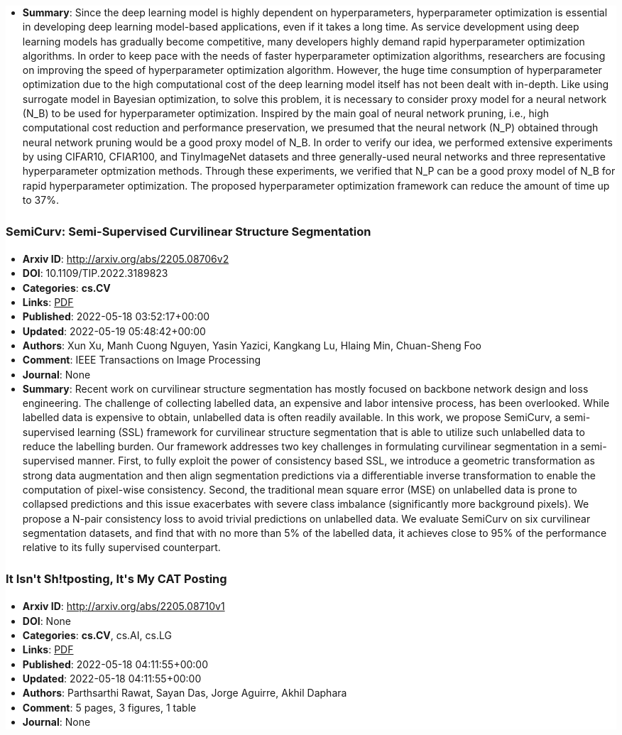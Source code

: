 - **Summary**: Since the deep learning model is highly dependent on hyperparameters, hyperparameter optimization is essential in developing deep learning model-based applications, even if it takes a long time. As service development using deep learning models has gradually become competitive, many developers highly demand rapid hyperparameter optimization algorithms. In order to keep pace with the needs of faster hyperparameter optimization algorithms, researchers are focusing on improving the speed of hyperparameter optimization algorithm. However, the huge time consumption of hyperparameter optimization due to the high computational cost of the deep learning model itself has not been dealt with in-depth. Like using surrogate model in Bayesian optimization, to solve this problem, it is necessary to consider proxy model for a neural network (N_B) to be used for hyperparameter optimization. Inspired by the main goal of neural network pruning, i.e., high computational cost reduction and performance preservation, we presumed that the neural network (N_P) obtained through neural network pruning would be a good proxy model of N_B. In order to verify our idea, we performed extensive experiments by using CIFAR10, CFIAR100, and TinyImageNet datasets and three generally-used neural networks and three representative hyperparameter optmization methods. Through these experiments, we verified that N_P can be a good proxy model of N_B for rapid hyperparameter optimization. The proposed hyperparameter optimization framework can reduce the amount of time up to 37%.



### SemiCurv: Semi-Supervised Curvilinear Structure Segmentation
- **Arxiv ID**: http://arxiv.org/abs/2205.08706v2
- **DOI**: 10.1109/TIP.2022.3189823
- **Categories**: **cs.CV**
- **Links**: [PDF](http://arxiv.org/pdf/2205.08706v2)
- **Published**: 2022-05-18 03:52:17+00:00
- **Updated**: 2022-05-19 05:48:42+00:00
- **Authors**: Xun Xu, Manh Cuong Nguyen, Yasin Yazici, Kangkang Lu, Hlaing Min, Chuan-Sheng Foo
- **Comment**: IEEE Transactions on Image Processing
- **Journal**: None
- **Summary**: Recent work on curvilinear structure segmentation has mostly focused on backbone network design and loss engineering. The challenge of collecting labelled data, an expensive and labor intensive process, has been overlooked. While labelled data is expensive to obtain, unlabelled data is often readily available. In this work, we propose SemiCurv, a semi-supervised learning (SSL) framework for curvilinear structure segmentation that is able to utilize such unlabelled data to reduce the labelling burden. Our framework addresses two key challenges in formulating curvilinear segmentation in a semi-supervised manner. First, to fully exploit the power of consistency based SSL, we introduce a geometric transformation as strong data augmentation and then align segmentation predictions via a differentiable inverse transformation to enable the computation of pixel-wise consistency. Second, the traditional mean square error (MSE) on unlabelled data is prone to collapsed predictions and this issue exacerbates with severe class imbalance (significantly more background pixels). We propose a N-pair consistency loss to avoid trivial predictions on unlabelled data. We evaluate SemiCurv on six curvilinear segmentation datasets, and find that with no more than 5% of the labelled data, it achieves close to 95% of the performance relative to its fully supervised counterpart.



### It Isn't Sh!tposting, It's My CAT Posting
- **Arxiv ID**: http://arxiv.org/abs/2205.08710v1
- **DOI**: None
- **Categories**: **cs.CV**, cs.AI, cs.LG
- **Links**: [PDF](http://arxiv.org/pdf/2205.08710v1)
- **Published**: 2022-05-18 04:11:55+00:00
- **Updated**: 2022-05-18 04:11:55+00:00
- **Authors**: Parthsarthi Rawat, Sayan Das, Jorge Aguirre, Akhil Daphara
- **Comment**: 5 pages, 3 figures, 1 table
- **Journal**: None